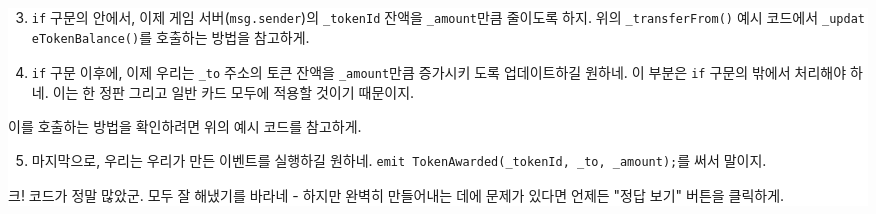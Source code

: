 3. `if` 구문의 안에서, 이제 게임 서버(`msg.sender`)의 `_tokenId` 잔액을
   `_amount`만큼 줄이도록 하지. 위의 `_transferFrom()` 예시 코드에서
   `_updateTokenBalance()`를 호출하는 방법을 참고하게.

4. `if` 구문 이후에, 이제 우리는 `_to` 주소의 토큰 잔액을 `_amount`만큼 증가시키
   도록 업데이트하길 원하네. 이 부분은 `if` 구문의 밖에서 처리해야 하네. 이는 한
   정판 그리고 일반 카드 모두에 적용할 것이기 때문이지.

이를 호출하는 방법을 확인하려면 위의 예시 코드를 참고하게.

5. 마지막으로, 우리는 우리가 만든 이벤트를 실행하길 원하네.
   `emit TokenAwarded(_tokenId, _to, _amount);`를 써서 말이지.

크! 코드가 정말 많았군. 모두 잘 해냈기를 바라네 - 하지만 완벽히 만들어내는 데에
문제가 있다면 언제든 "정답 보기" 버튼을 클릭하게.
